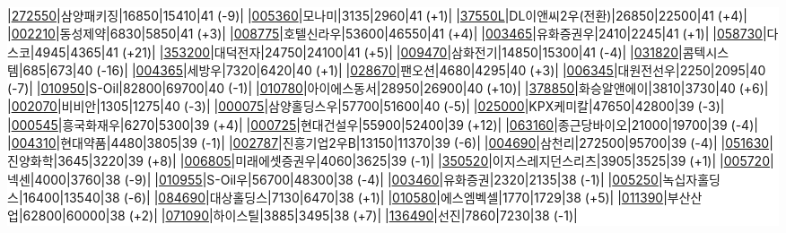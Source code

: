 |[272550](https://finance.daum.net/quotes/A272550)|삼양패키징|16850|15410|41 (-9)|
|[005360](https://finance.daum.net/quotes/A005360)|모나미|3135|2960|41 (+1)|
|[37550L](https://finance.daum.net/quotes/A37550L)|DL이앤씨2우(전환)|26850|22500|41 (+4)|
|[002210](https://finance.daum.net/quotes/A002210)|동성제약|6830|5850|41 (+3)|
|[008775](https://finance.daum.net/quotes/A008775)|호텔신라우|53600|46550|41 (+4)|
|[003465](https://finance.daum.net/quotes/A003465)|유화증권우|2410|2245|41 (+1)|
|[058730](https://finance.daum.net/quotes/A058730)|다스코|4945|4365|41 (+21)|
|[353200](https://finance.daum.net/quotes/A353200)|대덕전자|24750|24100|41 (+5)|
|[009470](https://finance.daum.net/quotes/A009470)|삼화전기|14850|15300|41 (-4)|
|[031820](https://finance.daum.net/quotes/A031820)|콤텍시스템|685|673|40 (-16)|
|[004365](https://finance.daum.net/quotes/A004365)|세방우|7320|6420|40 (+1)|
|[028670](https://finance.daum.net/quotes/A028670)|팬오션|4680|4295|40 (+3)|
|[006345](https://finance.daum.net/quotes/A006345)|대원전선우|2250|2095|40 (-7)|
|[010950](https://finance.daum.net/quotes/A010950)|S-Oil|82800|69700|40 (-1)|
|[010780](https://finance.daum.net/quotes/A010780)|아이에스동서|28950|26900|40 (+10)|
|[378850](https://finance.daum.net/quotes/A378850)|화승알앤에이|3810|3730|40 (+6)|
|[002070](https://finance.daum.net/quotes/A002070)|비비안|1305|1275|40 (-3)|
|[000075](https://finance.daum.net/quotes/A000075)|삼양홀딩스우|57700|51600|40 (-5)|
|[025000](https://finance.daum.net/quotes/A025000)|KPX케미칼|47650|42800|39 (-3)|
|[000545](https://finance.daum.net/quotes/A000545)|흥국화재우|6270|5300|39 (+4)|
|[000725](https://finance.daum.net/quotes/A000725)|현대건설우|55900|52400|39 (+12)|
|[063160](https://finance.daum.net/quotes/A063160)|종근당바이오|21000|19700|39 (-4)|
|[004310](https://finance.daum.net/quotes/A004310)|현대약품|4480|3805|39 (-1)|
|[002787](https://finance.daum.net/quotes/A002787)|진흥기업2우B|13150|11370|39 (-6)|
|[004690](https://finance.daum.net/quotes/A004690)|삼천리|272500|95700|39 (-4)|
|[051630](https://finance.daum.net/quotes/A051630)|진양화학|3645|3220|39 (+8)|
|[006805](https://finance.daum.net/quotes/A006805)|미래에셋증권우|4060|3625|39 (-1)|
|[350520](https://finance.daum.net/quotes/A350520)|이지스레지던스리츠|3905|3525|39 (+1)|
|[005720](https://finance.daum.net/quotes/A005720)|넥센|4000|3760|38 (-9)|
|[010955](https://finance.daum.net/quotes/A010955)|S-Oil우|56700|48300|38 (-4)|
|[003460](https://finance.daum.net/quotes/A003460)|유화증권|2320|2135|38 (-1)|
|[005250](https://finance.daum.net/quotes/A005250)|녹십자홀딩스|16400|13540|38 (-6)|
|[084690](https://finance.daum.net/quotes/A084690)|대상홀딩스|7130|6470|38 (+1)|
|[010580](https://finance.daum.net/quotes/A010580)|에스엠벡셀|1770|1729|38 (+5)|
|[011390](https://finance.daum.net/quotes/A011390)|부산산업|62800|60000|38 (+2)|
|[071090](https://finance.daum.net/quotes/A071090)|하이스틸|3885|3495|38 (+7)|
|[136490](https://finance.daum.net/quotes/A136490)|선진|7860|7230|38 (-1)|